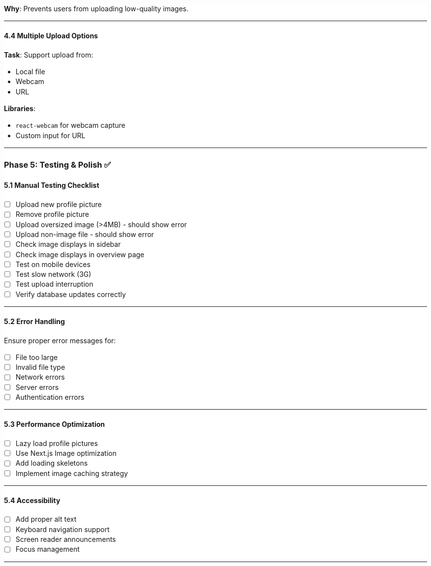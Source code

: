 **Why**: Prevents users from uploading low-quality images.

---

#### 4.4 Multiple Upload Options
**Task**: Support upload from:
- Local file
- Webcam
- URL

**Libraries**:
- `react-webcam` for webcam capture
- Custom input for URL

---

### **Phase 5: Testing & Polish** ✅

#### 5.1 Manual Testing Checklist
- [ ] Upload new profile picture
- [ ] Remove profile picture
- [ ] Upload oversized image (>4MB) - should show error
- [ ] Upload non-image file - should show error
- [ ] Check image displays in sidebar
- [ ] Check image displays in overview page
- [ ] Test on mobile devices
- [ ] Test slow network (3G)
- [ ] Test upload interruption
- [ ] Verify database updates correctly

---

#### 5.2 Error Handling
Ensure proper error messages for:
- [ ] File too large
- [ ] Invalid file type
- [ ] Network errors
- [ ] Server errors
- [ ] Authentication errors

---

#### 5.3 Performance Optimization
- [ ] Lazy load profile pictures
- [ ] Use Next.js Image optimization
- [ ] Add loading skeletons
- [ ] Implement image caching strategy

---

#### 5.4 Accessibility
- [ ] Add proper alt text
- [ ] Keyboard navigation support
- [ ] Screen reader announcements
- [ ] Focus management

---